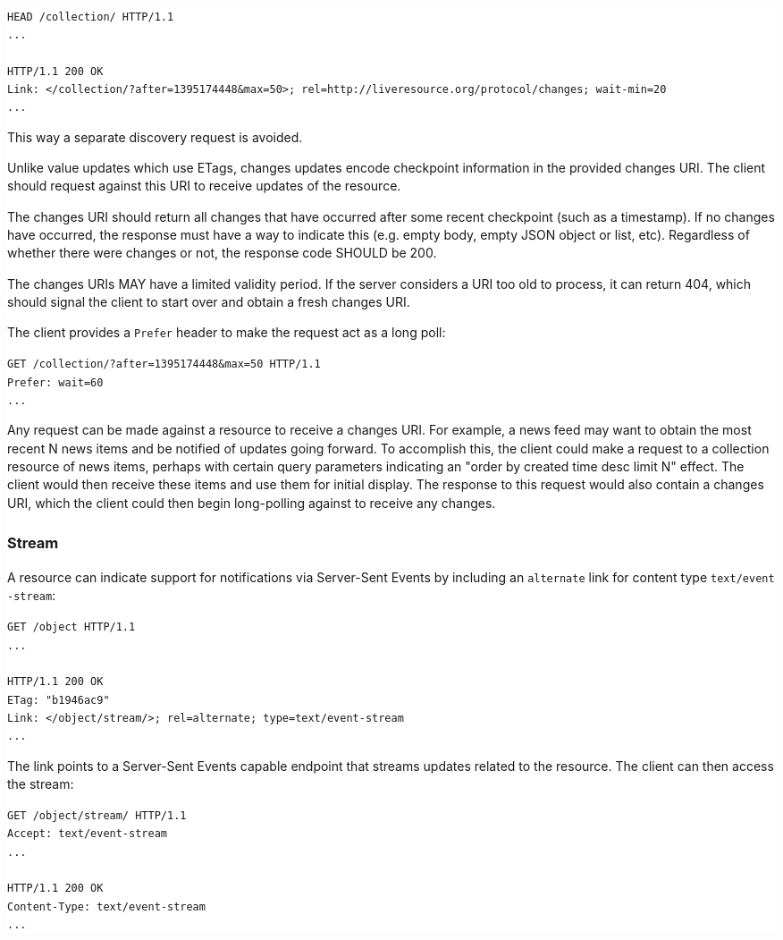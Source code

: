 ```http
HEAD /collection/ HTTP/1.1
...

HTTP/1.1 200 OK
Link: </collection/?after=1395174448&max=50>; rel=http://liveresource.org/protocol/changes; wait-min=20
...
```

This way a separate discovery request is avoided.

Unlike value updates which use ETags, changes updates encode checkpoint information in the provided changes URI. The client should request against this URI to receive updates of the resource.

The changes URI should return all changes that have occurred after some recent checkpoint (such as a timestamp). If no changes have occurred, the response must have a way to indicate this (e.g. empty body, empty JSON object or list, etc). Regardless of whether there were changes or not, the response code SHOULD be 200.

The changes URIs MAY have a limited validity period. If the server considers a URI too old to process, it can return 404, which should signal the client to start over and obtain a fresh changes URI.

The client provides a `Prefer` header to make the request act as a long poll:

```http
GET /collection/?after=1395174448&max=50 HTTP/1.1
Prefer: wait=60
...
```

Any request can be made against a resource to receive a changes URI. For example, a news feed may want to obtain the most recent N news items and be notified of updates going forward. To accomplish this, the client could make a request to a collection resource of news items, perhaps with certain query parameters indicating an "order by created time desc limit N" effect. The client would then receive these items and use them for initial display. The response to this request would also contain a changes URI, which the client could then begin long-polling against to receive any changes.

### Stream

A resource can indicate support for notifications via Server-Sent Events by including an `alternate` link for content type `text/event-stream`:

```http
GET /object HTTP/1.1
...

HTTP/1.1 200 OK
ETag: "b1946ac9"
Link: </object/stream/>; rel=alternate; type=text/event-stream
...
```

The link points to a Server-Sent Events capable endpoint that streams updates related to the resource. The client can then access the stream:

```http
GET /object/stream/ HTTP/1.1
Accept: text/event-stream
...

HTTP/1.1 200 OK
Content-Type: text/event-stream
...
```
